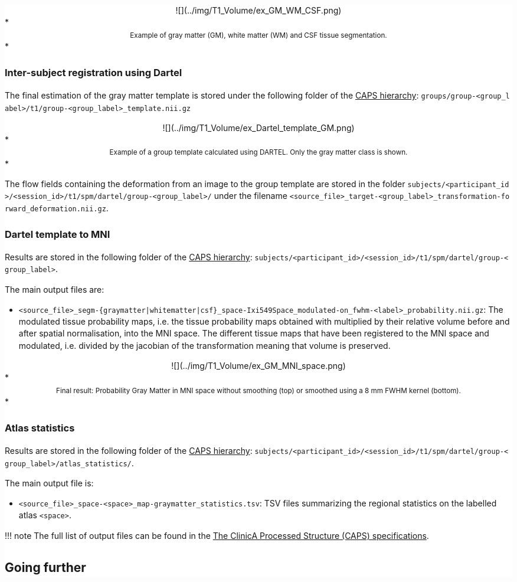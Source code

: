 <center>![](../img/T1_Volume/ex_GM_WM_CSF.png)</center>
*<center><small>Example of gray matter (GM), white matter (WM) and CSF tissue segmentation.</small></center>*

### Inter-subject registration using Dartel

The final estimation of the gray matter template is stored under the following folder of the [CAPS hierarchy](../CAPS/Specifications.md#dartel): `groups/group-<group_label>/t1/group-<group_label>_template.nii.gz`

<center>![](../img/T1_Volume/ex_Dartel_template_GM.png)</center>
*<center><small>Example of a group template calculated using DARTEL. Only the gray matter class is shown.</small></center>*

The flow fields containing the deformation from an image to the group template are stored in the folder
`subjects/<participant_id>/<session_id>/t1/spm/dartel/group-<group_label>/`
under the filename
`<source_file>_target-<group_label>_transformation-forward_deformation.nii.gz`.

### Dartel template to MNI

Results are stored in the following folder of the [CAPS hierarchy](../CAPS/Specifications.md#dartel-to-mni): `subjects/<participant_id>/<session_id>/t1/spm/dartel/group-<group_label>`.

The main output files are:

- `<source_file>_segm-{graymatter|whitematter|csf}_space-Ixi549Space_modulated-on_fwhm-<label>_probability.nii.gz`: The modulated tissue probability maps, i.e. the tissue probability maps obtained with multiplied by their relative volume before and after spatial normalisation, into the MNI space.
The different tissue maps that have been registered to the MNI space and modulated, i.e. divided by the jacobian of the transformation meaning that volume is preserved.

 <center>![](../img/T1_Volume/ex_GM_MNI_space.png)</center>
 *<center><small>Final result: Probability Gray Matter in MNI space without smoothing (top) or smoothed using a 8 mm FWHM kernel (bottom).</small></center>*

### Atlas statistics

Results are stored in the following folder of the [CAPS hierarchy](../CAPS/Specifications.md#atlas-statistics): `subjects/<participant_id>/<session_id>/t1/spm/dartel/group-<group_label>/atlas_statistics/`.

The main output file is:

- `<source_file>_space-<space>_map-graymatter_statistics.tsv`: TSV files summarizing the regional statistics on the labelled atlas `<space>`.

!!! note
    The full list of output files can be found in the [The ClinicA Processed Structure (CAPS) specifications](../CAPS/Specifications.md#t1-volume-pipeline---volume-based-processing-of-t1-weighted-mr-images).

## Going further
